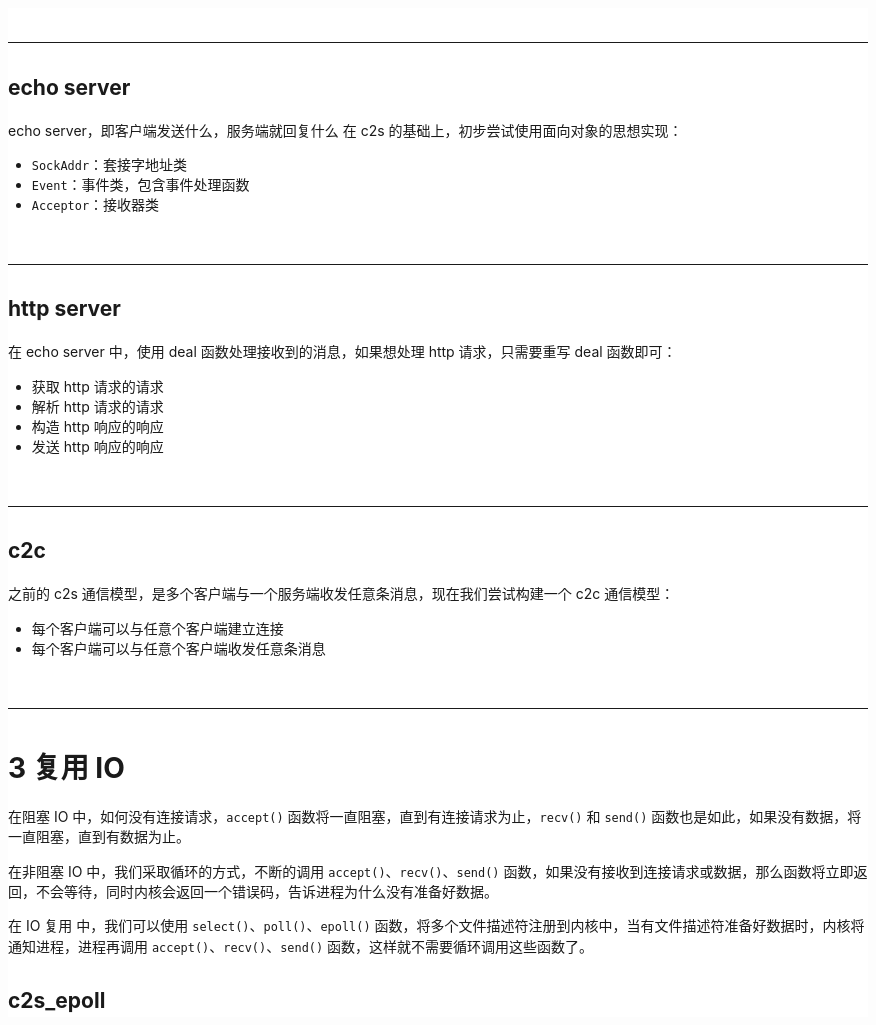 <br>

---

## echo server

echo server，即客户端发送什么，服务端就回复什么
在 c2s 的基础上，初步尝试使用面向对象的思想实现：

* `SockAddr`：套接字地址类
* `Event`：事件类，包含事件处理函数
* `Acceptor`：接收器类

<br>

---

## http server

在 echo server 中，使用 deal 函数处理接收到的消息，如果想处理 http 请求，只需要重写 deal 函数即可：
* 获取 http 请求的请求
* 解析 http 请求的请求
* 构造 http 响应的响应
* 发送 http 响应的响应

<br>

---

## c2c

之前的 c2s 通信模型，是多个客户端与一个服务端收发任意条消息，现在我们尝试构建一个 c2c 通信模型：

* 每个客户端可以与任意个客户端建立连接
* 每个客户端可以与任意个客户端收发任意条消息


<br>

---


# 3 复用 IO

在阻塞 IO 中，如何没有连接请求，`accept()` 函数将一直阻塞，直到有连接请求为止，`recv()` 和 `send()` 函数也是如此，如果没有数据，将一直阻塞，直到有数据为止。

在非阻塞 IO 中，我们采取循环的方式，不断的调用 `accept()`、`recv()`、`send()` 函数，如果没有接收到连接请求或数据，那么函数将立即返回，不会等待，同时内核会返回一个错误码，告诉进程为什么没有准备好数据。

在 IO 复用 中，我们可以使用 `select()`、`poll()`、`epoll()` 函数，将多个文件描述符注册到内核中，当有文件描述符准备好数据时，内核将通知进程，进程再调用 `accept()`、`recv()`、`send()` 函数，这样就不需要循环调用这些函数了。


## c2s_epoll
